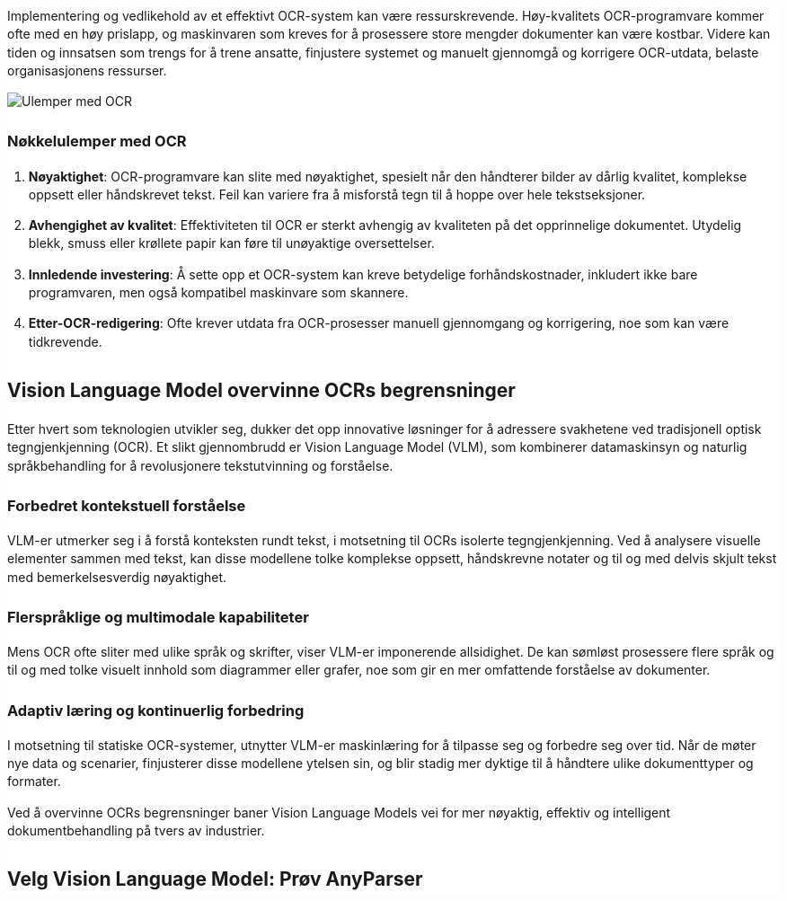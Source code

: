 Implementering og vedlikehold av et effektivt OCR-system kan være ressurskrevende. Høy-kvalitets OCR-programvare kommer ofte med en høy prislapp, og maskinvaren som kreves for å prosessere store mengder dokumenter kan være kostbar. Videre kan tiden og innsatsen som trengs for å trene ansatte, finjustere systemet og manuelt gjennomgå og korrigere OCR-utdata, belaste organisasjonens ressurser.

![Ulemper med OCR](/images/solutions/optical-character-recognition-2.png)

### Nøkkelulemper med OCR

1. **Nøyaktighet**: OCR-programvare kan slite med nøyaktighet, spesielt når den håndterer bilder av dårlig kvalitet, komplekse oppsett eller håndskrevet tekst. Feil kan variere fra å misforstå tegn til å hoppe over hele tekstseksjoner.

2. **Avhengighet av kvalitet**: Effektiviteten til OCR er sterkt avhengig av kvaliteten på det opprinnelige dokumentet. Utydelig blekk, smuss eller krøllete papir kan føre til unøyaktige oversettelser.

3. **Innledende investering**: Å sette opp et OCR-system kan kreve betydelige forhåndskostnader, inkludert ikke bare programvaren, men også kompatibel maskinvare som skannere.

4. **Etter-OCR-redigering**: Ofte krever utdata fra OCR-prosesser manuell gjennomgang og korrigering, noe som kan være tidkrevende.

## Vision Language Model overvinne OCRs begrensninger

Etter hvert som teknologien utvikler seg, dukker det opp innovative løsninger for å adressere svakhetene ved tradisjonell optisk tegngjenkjenning (OCR). Et slikt gjennombrudd er Vision Language Model (VLM), som kombinerer datamaskinsyn og naturlig språkbehandling for å revolusjonere tekstutvinning og forståelse.

### Forbedret kontekstuell forståelse

VLM-er utmerker seg i å forstå konteksten rundt tekst, i motsetning til OCRs isolerte tegngjenkjenning. Ved å analysere visuelle elementer sammen med tekst, kan disse modellene tolke komplekse oppsett, håndskrevne notater og til og med delvis skjult tekst med bemerkelsesverdig nøyaktighet.

### Flerspråklige og multimodale kapabiliteter

Mens OCR ofte sliter med ulike språk og skrifter, viser VLM-er imponerende allsidighet. De kan sømløst prosessere flere språk og til og med tolke visuelt innhold som diagrammer eller grafer, noe som gir en mer omfattende forståelse av dokumenter.

### Adaptiv læring og kontinuerlig forbedring

I motsetning til statiske OCR-systemer, utnytter VLM-er maskinlæring for å tilpasse seg og forbedre seg over tid. Når de møter nye data og scenarier, finjusterer disse modellene ytelsen sin, og blir stadig mer dyktige til å håndtere ulike dokumenttyper og formater.

Ved å overvinne OCRs begrensninger baner Vision Language Models vei for mer nøyaktig, effektiv og intelligent dokumentbehandling på tvers av industrier.

## Velg Vision Language Model: Prøv AnyParser
